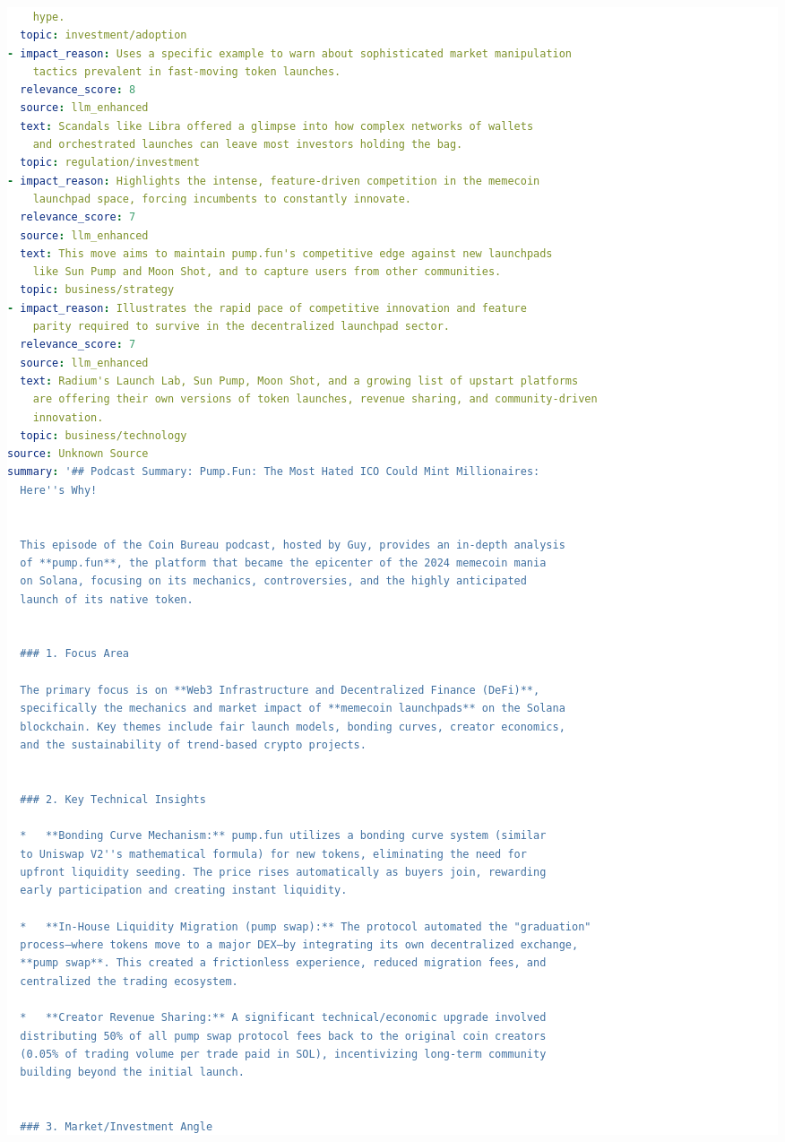 ```yaml
    hype.
  topic: investment/adoption
- impact_reason: Uses a specific example to warn about sophisticated market manipulation
    tactics prevalent in fast-moving token launches.
  relevance_score: 8
  source: llm_enhanced
  text: Scandals like Libra offered a glimpse into how complex networks of wallets
    and orchestrated launches can leave most investors holding the bag.
  topic: regulation/investment
- impact_reason: Highlights the intense, feature-driven competition in the memecoin
    launchpad space, forcing incumbents to constantly innovate.
  relevance_score: 7
  source: llm_enhanced
  text: This move aims to maintain pump.fun's competitive edge against new launchpads
    like Sun Pump and Moon Shot, and to capture users from other communities.
  topic: business/strategy
- impact_reason: Illustrates the rapid pace of competitive innovation and feature
    parity required to survive in the decentralized launchpad sector.
  relevance_score: 7
  source: llm_enhanced
  text: Radium's Launch Lab, Sun Pump, Moon Shot, and a growing list of upstart platforms
    are offering their own versions of token launches, revenue sharing, and community-driven
    innovation.
  topic: business/technology
source: Unknown Source
summary: '## Podcast Summary: Pump.Fun: The Most Hated ICO Could Mint Millionaires:
  Here''s Why!


  This episode of the Coin Bureau podcast, hosted by Guy, provides an in-depth analysis
  of **pump.fun**, the platform that became the epicenter of the 2024 memecoin mania
  on Solana, focusing on its mechanics, controversies, and the highly anticipated
  launch of its native token.


  ### 1. Focus Area

  The primary focus is on **Web3 Infrastructure and Decentralized Finance (DeFi)**,
  specifically the mechanics and market impact of **memecoin launchpads** on the Solana
  blockchain. Key themes include fair launch models, bonding curves, creator economics,
  and the sustainability of trend-based crypto projects.


  ### 2. Key Technical Insights

  *   **Bonding Curve Mechanism:** pump.fun utilizes a bonding curve system (similar
  to Uniswap V2''s mathematical formula) for new tokens, eliminating the need for
  upfront liquidity seeding. The price rises automatically as buyers join, rewarding
  early participation and creating instant liquidity.

  *   **In-House Liquidity Migration (pump swap):** The protocol automated the "graduation"
  process—where tokens move to a major DEX—by integrating its own decentralized exchange,
  **pump swap**. This created a frictionless experience, reduced migration fees, and
  centralized the trading ecosystem.

  *   **Creator Revenue Sharing:** A significant technical/economic upgrade involved
  distributing 50% of all pump swap protocol fees back to the original coin creators
  (0.05% of trading volume per trade paid in SOL), incentivizing long-term community
  building beyond the initial launch.


  ### 3. Market/Investment Angle

```